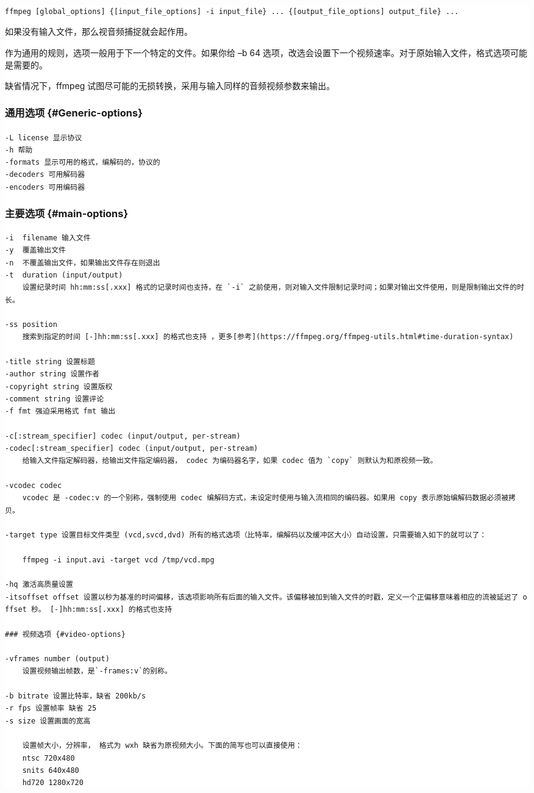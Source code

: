     ffmpeg [global_options] {[input_file_options] -i input_file} ... {[output_file_options] output_file} ...

如果没有输入文件，那么视音频捕捉就会起作用。

作为通用的规则，选项一般用于下一个特定的文件。如果你给 –b 64 选项，改选会设置下一个视频速率。对于原始输入文件，格式选项可能是需要的。

缺省情况下，ffmpeg 试图尽可能的无损转换，采用与输入同样的音频视频参数来输出。

### 通用选项 {#Generic-options}

```
-L license 显示协议
-h 帮助
-formats 显示可用的格式，编解码的，协议的
-decoders 可用解码器
-encoders 可用编码器
```

### 主要选项 {#main-options}

```
-i 	filename 输入文件
-y 	覆盖输出文件
-n 	不覆盖输出文件，如果输出文件存在则退出
-t 	duration (input/output)
    设置纪录时间 hh:mm:ss[.xxx] 格式的记录时间也支持，在 `-i` 之前使用，则对输入文件限制记录时间；如果对输出文件使用，则是限制输出文件的时长。

-ss position
    搜索到指定的时间 [-]hh:mm:ss[.xxx] 的格式也支持 ，更多[参考](https://ffmpeg.org/ffmpeg-utils.html#time-duration-syntax)

-title string 设置标题
-author string 设置作者
-copyright string 设置版权
-comment string 设置评论
-f fmt 强迫采用格式 fmt 输出

-c[:stream_specifier] codec (input/output, per-stream)
-codec[:stream_specifier] codec (input/output, per-stream)
    给输入文件指定解码器，给输出文件指定编码器， codec 为编码器名字，如果 codec 值为 `copy` 则默认为和原视频一致。

-vcodec codec
    vcodec 是 -codec:v 的一个别称，强制使用 codec 编解码方式，未设定时使用与输入流相同的编码器。如果用 copy 表示原始编解码数据必须被拷贝。

-target type 设置目标文件类型 (vcd,svcd,dvd) 所有的格式选项（比特率，编解码以及缓冲区大小）自动设置，只需要输入如下的就可以了：

    ffmpeg -i input.avi -target vcd /tmp/vcd.mpg

-hq 激活高质量设置
-itsoffset offset 设置以秒为基准的时间偏移，该选项影响所有后面的输入文件。该偏移被加到输入文件的时戳，定义一个正偏移意味着相应的流被延迟了 offset 秒。 [-]hh:mm:ss[.xxx] 的格式也支持

### 视频选项 {#video-options}

-vframes number (output)
    设置视频输出帧数，是`-frames:v`的别称。

-b bitrate 设置比特率，缺省 200kb/s
-r fps 设置帧率 缺省 25
-s size 设置画面的宽高

    设置帧大小，分辨率， 格式为 wxh 缺省为原视频大小。下面的简写也可以直接使用：
    ntsc 720x480
    snits 640x480
    hd720 1280x720
```